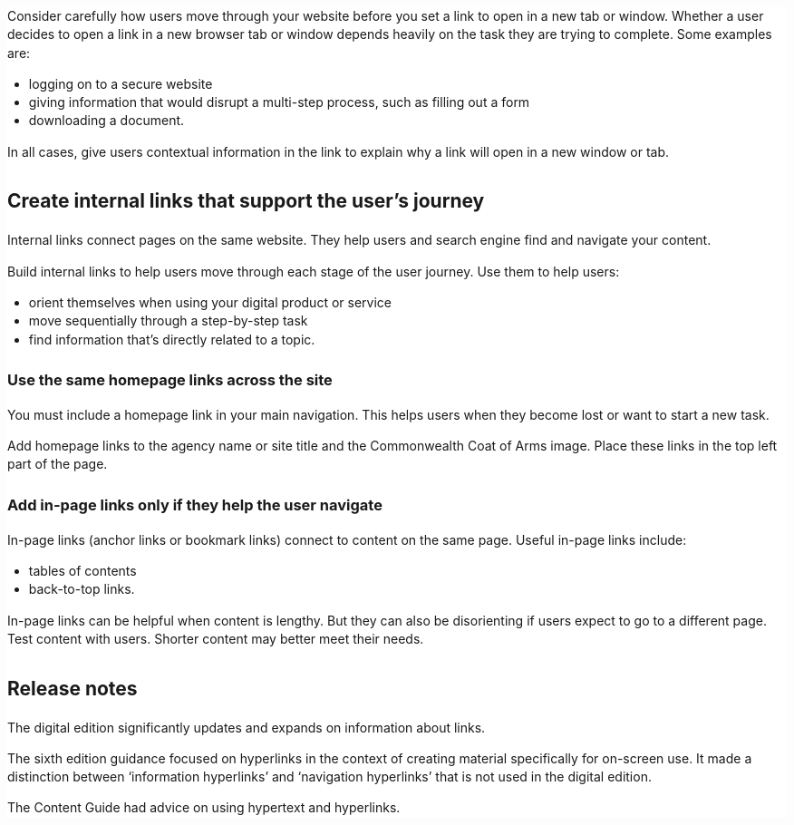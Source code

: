 Consider carefully how users move through your website before you set a link to open in a new tab or window. Whether a user decides to open a link in a new browser tab or window depends heavily on the task they are trying to complete. Some examples are:

*   logging on to a secure website
*   giving information that would disrupt a multi-step process, such as filling out a form
*   downloading a document.

In all cases, give users contextual information in the link to explain why a link will open in a new window or tab.

Create internal links that support the user’s journey
-----------------------------------------------------

Internal links connect pages on the same website. They help users and search engine find and navigate your content.

Build internal links to help users move through each stage of the user journey. Use them to help users:

*   orient themselves when using your digital product or service
*   move sequentially through a step-by-step task
*   find information that’s directly related to a topic.

### Use the same homepage links across the site

You must include a homepage link in your main navigation. This helps users when they become lost or want to start a new task.

Add homepage links to the agency name or site title and the Commonwealth Coat of Arms image. Place these links in the top left part of the page.

### Add in-page links only if they help the user navigate

In-page links (anchor links or bookmark links) connect to content on the same page. Useful in-page links include:

*   tables of contents
*   back-to-top links.

In-page links can be helpful when content is lengthy. But they can also be disorienting if users expect to go to a different page. Test content with users. Shorter content may better meet their needs.

Release notes
-------------

The digital edition significantly updates and expands on information about links.

The sixth edition guidance focused on hyperlinks in the context of creating material specifically for on-screen use. It made a distinction between ‘information hyperlinks’ and ‘navigation hyperlinks’ that is not used in the digital edition.

The Content Guide had advice on using hypertext and hyperlinks.